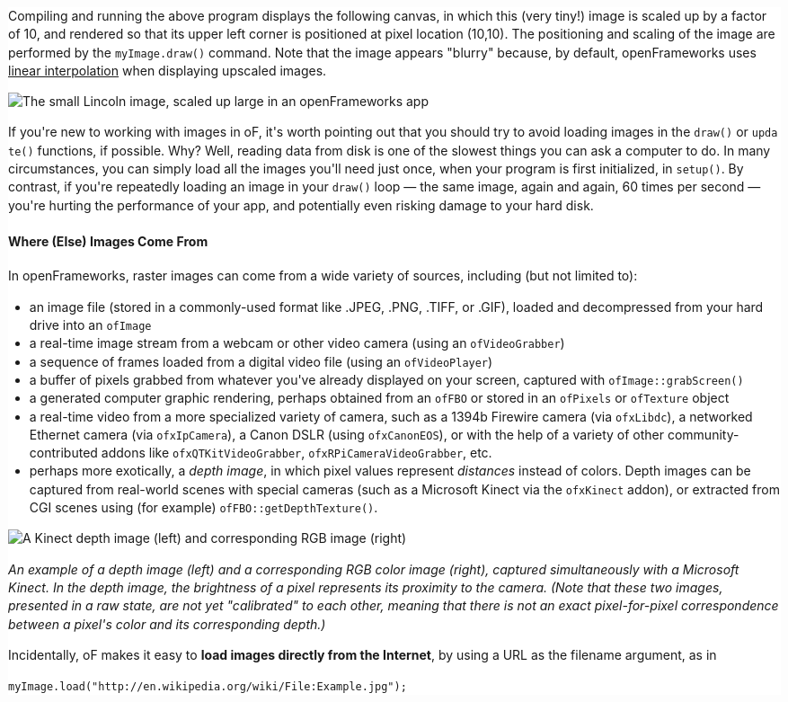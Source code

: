 ```cpp
```

Compiling and running the above program displays the following canvas, in which this (very tiny!) image is scaled up by a factor of 10, and rendered so that its upper left corner is positioned at pixel location (10,10). The positioning and scaling of the image are performed by the `myImage.draw()` command. Note that the image appears "blurry" because, by default, openFrameworks uses [linear interpolation](http://en.wikipedia.org/wiki/Linear_interpolation) when displaying upscaled images.

![The small Lincoln image, scaled up large in an openFrameworks app](images/lincoln-displayed.jpg)

If you're new to working with images in oF, it's worth pointing out that you should try to avoid loading images in the `draw()` or `update()` functions, if possible. Why? Well, reading data from disk is one of the slowest things you can ask a computer to do. In many circumstances, you can simply load all the images you'll need just once, when your program is first initialized, in `setup()`. By contrast, if you're repeatedly loading an image in your `draw()` loop — the same image, again and again, 60 times per second — you're hurting the performance of your app, and potentially even risking damage to your hard disk.  

#### Where (Else) Images Come From

In openFrameworks, raster images can come from a wide variety of sources, including (but not limited to):

- an image file (stored in a commonly-used format like .JPEG, .PNG, .TIFF, or .GIF), loaded and decompressed from your hard drive into an `ofImage`
- a real-time image stream from a webcam or other video camera (using an `ofVideoGrabber`)
- a sequence of frames loaded from a digital video file (using an `ofVideoPlayer`)
- a buffer of pixels grabbed from whatever you've already displayed on your screen, captured with `ofImage::grabScreen()`
- a generated computer graphic rendering, perhaps obtained from an `ofFBO` or stored in an `ofPixels` or `ofTexture` object
- a real-time video from a more specialized variety of camera, such as a 1394b Firewire camera (via `ofxLibdc`), a networked Ethernet camera (via `ofxIpCamera`), a Canon DSLR (using `ofxCanonEOS`), or with the help of a variety of other community-contributed addons like `ofxQTKitVideoGrabber`, `ofxRPiCameraVideoGrabber`, etc.
- perhaps more exotically, a *depth image*, in which pixel values represent *distances* instead of colors. Depth images can be captured from real-world scenes with special cameras (such as a Microsoft Kinect via the `ofxKinect` addon), or extracted from CGI scenes using (for example) `ofFBO::getDepthTexture()`.

![A Kinect depth image (left) and corresponding RGB image (right)](images/kinect_depth_image.png) 

*An example of a depth image (left) and a corresponding RGB color image (right), captured simultaneously with a Microsoft Kinect. In the depth image, the brightness of a pixel represents its proximity to the camera. (Note that these two images, presented in a raw state, are not yet "calibrated" to each other, meaning that there is not an exact pixel-for-pixel correspondence between a pixel's color and its corresponding depth.)*

Incidentally, oF makes it easy to **load images directly from the Internet**, by using a URL as the filename argument, as in 

```
myImage.load("http://en.wikipedia.org/wiki/File:Example.jpg");
```
